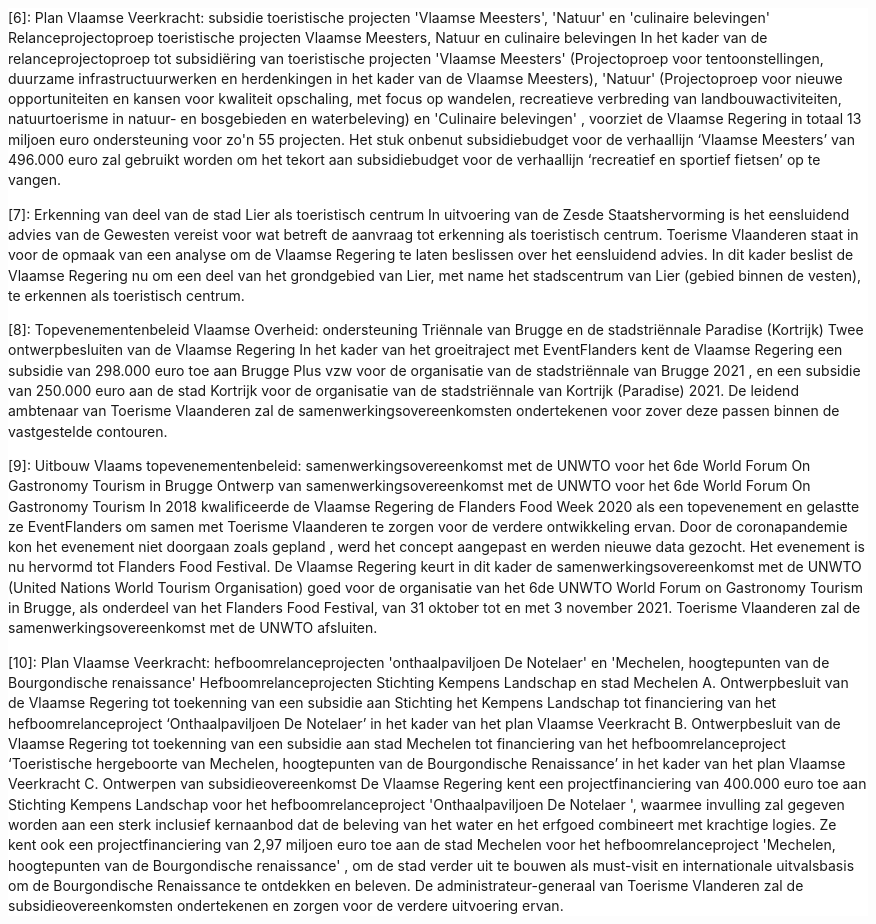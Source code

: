 \[6\]: Plan Vlaamse Veerkracht: subsidie toeristische projecten 'Vlaamse Meesters', 'Natuur' en 'culinaire belevingen' Relanceprojectoproep toeristische projecten Vlaamse Meesters, Natuur en culinaire belevingen  In het kader van de relanceprojectoproep tot subsidiëring van toeristische projecten 'Vlaamse Meesters' (Projectoproep voor tentoonstellingen, duurzame infrastructuurwerken en herdenkingen in het kader van de Vlaamse Meesters), 'Natuur' (Projectoproep voor nieuwe opportuniteiten en kansen voor kwaliteit opschaling, met focus op wandelen, recreatieve verbreding van landbouwactiviteiten, natuurtoerisme in natuur- en bosgebieden en waterbeleving) en 'Culinaire belevingen' , voorziet de Vlaamse Regering in totaal 13 miljoen euro ondersteuning voor zo'n 55 projecten. Het stuk onbenut subsidiebudget voor de verhaallijn ‘Vlaamse Meesters’ van 496.000 euro zal gebruikt worden om het tekort aan subsidiebudget voor de verhaallijn ‘recreatief en sportief fietsen’ op te vangen.

\[7\]: Erkenning van deel van de stad Lier als toeristisch centrum   ​In uitvoering van de Zesde Staatshervorming is het eensluidend advies van de Gewesten vereist voor wat betreft de aanvraag tot erkenning als toeristisch centrum. Toerisme Vlaanderen staat in voor de opmaak van een analyse om de Vlaamse Regering te laten beslissen over het eensluidend advies. In dit kader beslist de Vlaamse Regering nu om een deel van het grondgebied  van Lier, met name het stadscentrum van Lier (gebied binnen de vesten), te erkennen als toeristisch centrum.

\[8\]: Topevenementenbeleid Vlaamse Overheid: ondersteuning Triënnale van Brugge en de stadstriënnale Paradise (Kortrijk) Twee ontwerpbesluiten van de Vlaamse Regering  In het kader van het groeitraject met EventFlanders kent de Vlaamse Regering een subsidie van 298.000 euro toe aan Brugge Plus vzw voor de organisatie van de stadstriënnale van Brugge 2021 , en  een subsidie van 250.000 euro aan de stad Kortrijk voor de organisatie van de stadstriënnale van Kortrijk (Paradise) 2021. De leidend ambtenaar van Toerisme Vlaanderen zal de samenwerkingsovereenkomsten ondertekenen voor zover deze passen binnen de vastgestelde contouren.

\[9\]: Uitbouw Vlaams topevenementenbeleid: samenwerkingsovereenkomst met de UNWTO voor het 6de World Forum On Gastronomy Tourism in Brugge Ontwerp van samenwerkingsovereenkomst met de UNWTO voor het 6de World Forum On Gastronomy Tourism  In 2018 kwalificeerde de Vlaamse Regering de Flanders Food Week 2020 als een topevenement en gelastte ze EventFlanders om samen met Toerisme Vlaanderen te zorgen voor de verdere ontwikkeling ervan. Door de coronapandemie kon het evenement niet doorgaan zoals gepland , werd het concept aangepast en werden  nieuwe data gezocht. Het evenement is nu hervormd tot Flanders Food Festival. De Vlaamse Regering keurt in dit kader  de samenwerkingsovereenkomst met de UNWTO (United Nations World Tourism Organisation) goed voor de organisatie van het 6de UNWTO World Forum on Gastronomy Tourism in Brugge, als onderdeel van het Flanders Food Festival, van 31 oktober tot en met 3 november 2021. Toerisme Vlaanderen zal de samenwerkingsovereenkomst met de UNWTO afsluiten.

\[10\]: Plan Vlaamse Veerkracht: hefboomrelanceprojecten 'onthaalpaviljoen De Notelaer' en 'Mechelen, hoogtepunten van de Bourgondische renaissance' Hefboomrelanceprojecten Stichting Kempens Landschap en stad Mechelen A. Ontwerpbesluit van de Vlaamse Regering tot toekenning van een subsidie aan Stichting het Kempens Landschap tot financiering van het hefboomrelanceproject ‘Onthaalpaviljoen De Notelaer’ in het kader van het plan Vlaamse Veerkracht B. Ontwerpbesluit van de Vlaamse Regering tot toekenning van een subsidie aan stad Mechelen tot financiering van het hefboomrelanceproject ‘Toeristische hergeboorte van Mechelen, hoogtepunten van de Bourgondische Renaissance’ in het kader van het plan Vlaamse Veerkracht C. Ontwerpen van subsidieovereenkomst  De Vlaamse Regering  kent een projectfinanciering van 400.000 euro toe aan Stichting Kempens Landschap voor het hefboomrelanceproject 'Onthaalpaviljoen De Notelaer ', waarmee invulling zal gegeven worden aan een sterk inclusief kernaanbod dat de beleving van het water en het erfgoed combineert met krachtige logies. Ze kent ook een  projectfinanciering van 2,97 miljoen euro toe aan de stad Mechelen voor het hefboomrelanceproject 'Mechelen, hoogtepunten van de Bourgondische renaissance' , om de stad verder uit te bouwen als must-visit en internationale uitvalsbasis om de Bourgondische Renaissance te ontdekken en beleven. De administrateur-generaal van Toerisme Vlanderen zal de subsidieovereenkomsten ondertekenen en zorgen voor de verdere uitvoering ervan.
